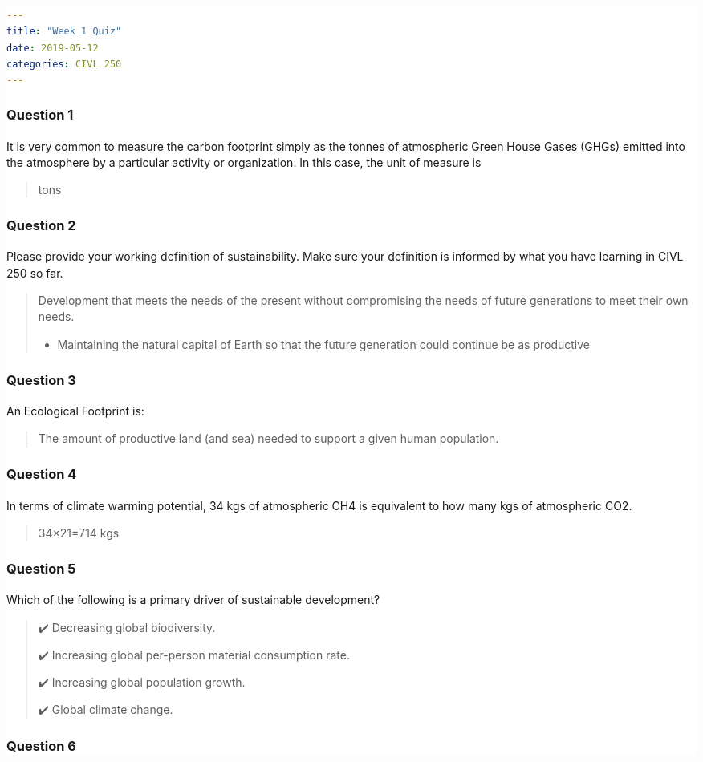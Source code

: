 ```yaml
---
title: "Week 1 Quiz"
date: 2019-05-12
categories: CIVL 250
---
```


### Question 1

It is very common to measure the carbon footprint simply as the tonnes of atmospheric Green House Gases (GHGs) emitted into the atmosphere by a particular activity or organization.  In this case, the unit of measure is

> tons

### Question 2

Please provide your working definition of sustainability. Make sure your definition is informed by what you have learning in CIVL 250 so far.

> Development that meets the needs of the present without compromising the needs of future generations to meet their own needs.
>
> - Maintaining the natural capital of Earth so that the future generation could continue be as productive

### Question 3

An Ecological Footprint is:

> The amount of productive land (and sea) needed to support a given human population.

### Question 4

In terms of climate warming potential, 34 kgs of atmospheric CH4 is equivalent to how many kgs of atmospheric CO2.

> 34&times;21=714 kgs

### Question 5

Which of the following is a primary driver of sustainable development?

> :heavy_check_mark: Decreasing global biodiversity.
>
> :heavy_check_mark: Increasing global per-person material consumption rate.
>
> :heavy_check_mark: Increasing global population growth.
>
> :heavy_check_mark: Global climate change.

### Question 6
